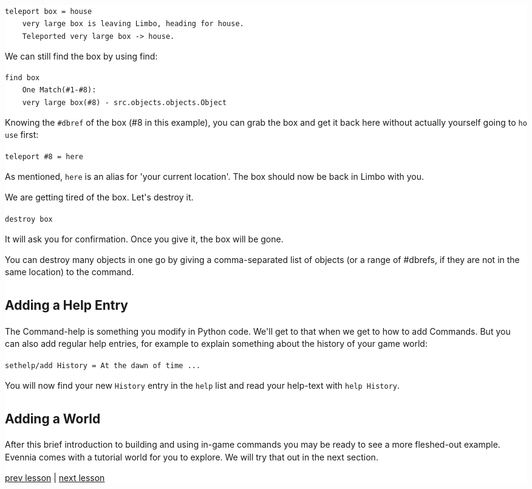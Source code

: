     teleport box = house
        very large box is leaving Limbo, heading for house.
        Teleported very large box -> house.

We can still find the box by using find: 

    find box
        One Match(#1-#8):
        very large box(#8) - src.objects.objects.Object

Knowing the `#dbref` of the box (#8 in this example), you can grab the box and get it back here
without actually yourself going to `house` first:

    teleport #8 = here

As mentioned, `here` is an alias for 'your current location'. The box should now be back in Limbo with you.

We are getting tired of the box. Let's destroy it.

    destroy box

It will ask you for confirmation. Once you give it, the box will be gone. 

You can destroy many objects in one go by giving a comma-separated list of objects (or a range
of #dbrefs, if they are not in the same location) to the command.

## Adding a Help Entry

The Command-help is something you modify in Python code. We'll get to that when we get to how to 
add Commands. But you can also add regular help entries, for example to explain something about 
the history of your game world:

    sethelp/add History = At the dawn of time ...

You will now find your new `History` entry in the `help` list and read your help-text with `help History`.

## Adding a World

After this brief introduction to building and using in-game commands you may be ready to see a more fleshed-out 
example. Evennia comes with a tutorial world for you to explore. We will try that out in the next section.

[prev lesson](Starting-Part1) | [next lesson](Tutorial-World-Introduction)
